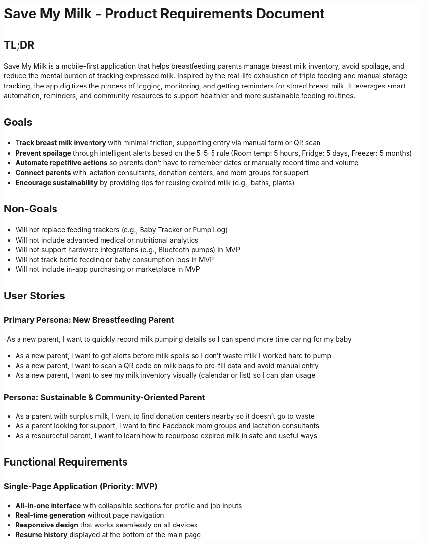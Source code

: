 # Save My Milk - Product Requirements Document

## TL;DR

Save My Milk is a mobile-first application that helps breastfeeding parents manage breast milk inventory, avoid spoilage, and reduce the mental burden of tracking expressed milk. Inspired by the real-life exhaustion of triple feeding and manual storage tracking, the app digitizes the process of logging, monitoring, and getting reminders for stored breast milk. It leverages smart automation, reminders, and community resources to support healthier and more sustainable feeding routines.

## Goals

- **Track breast milk inventory** with minimal friction, supporting entry via manual form or QR scan
- **Prevent spoilage** through intelligent alerts based on the 5-5-5 rule (Room temp: 5 hours, Fridge: 5 days, Freezer: 5 months)
- **Automate repetitive actions** so parents don’t have to remember dates or manually record time and volume
- **Connect parents** with lactation consultants, donation centers, and mom groups for support
- **Encourage sustainability** by providing tips for reusing expired milk (e.g., baths, plants)

## Non-Goals

- Will not replace feeding trackers (e.g., Baby Tracker or Pump Log)
- Will not include advanced medical or nutritional analytics
- Will not support hardware integrations (e.g., Bluetooth pumps) in MVP
- Will not track bottle feeding or baby consumption logs in MVP
- Will not include in-app purchasing or marketplace in MVP

## User Stories

### Primary Persona: New Breastfeeding Parent
-As a new parent, I want to quickly record milk pumping details so I can spend more time caring for my baby
- As a new parent, I want to get alerts before milk spoils so I don’t waste milk I worked hard to pump
- As a new parent, I want to scan a QR code on milk bags to pre-fill data and avoid manual entry
- As a new parent, I want to see my milk inventory visually (calendar or list) so I can plan usage

### Persona: Sustainable & Community-Oriented Parent
- As a parent with surplus milk, I want to find donation centers nearby so it doesn’t go to waste
- As a parent looking for support, I want to find Facebook mom groups and lactation consultants
- As a resourceful parent, I want to learn how to repurpose expired milk in safe and useful ways

## Functional Requirements

### Single-Page Application (Priority: MVP)
- **All-in-one interface** with collapsible sections for profile and job inputs
- **Real-time generation** without page navigation
- **Responsive design** that works seamlessly on all devices
- **Resume history** displayed at the bottom of the main page
